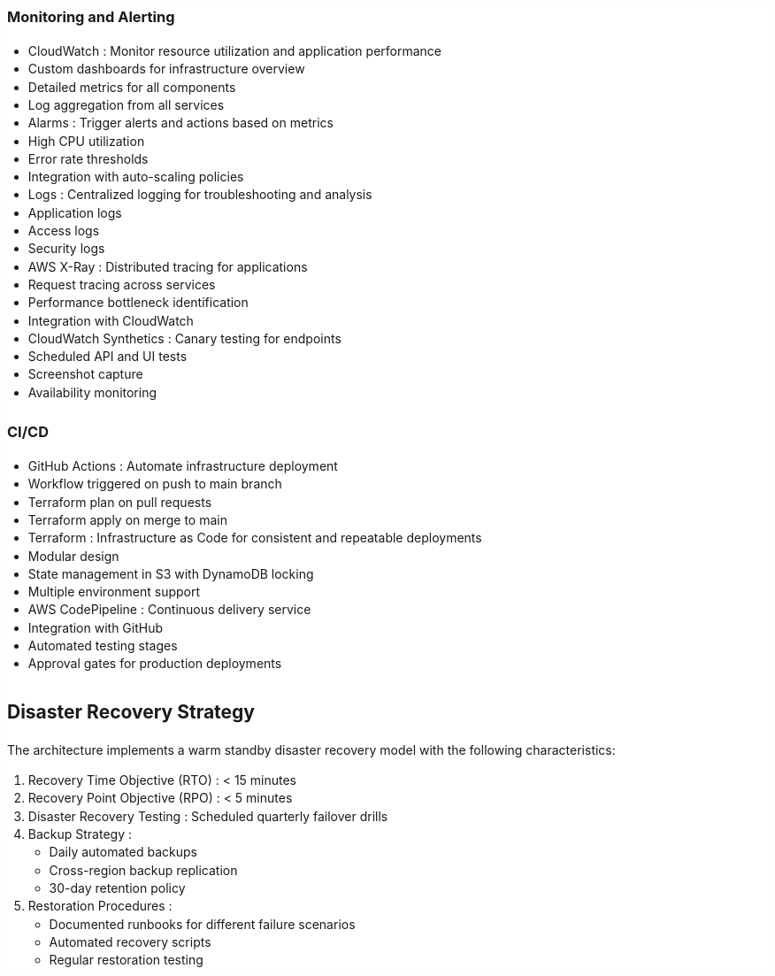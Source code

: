 ### Monitoring and Alerting
  - CloudWatch : Monitor resource utilization and application performance
  - Custom dashboards for infrastructure overview
  - Detailed metrics for all components
  - Log aggregation from all services
  - Alarms : Trigger alerts and actions based on metrics
  - High CPU utilization
  - Error rate thresholds
  - Integration with auto-scaling policies
  - Logs : Centralized logging for troubleshooting and analysis
  - Application logs
  - Access logs
  - Security logs
  - AWS X-Ray : Distributed tracing for applications
  - Request tracing across services
  - Performance bottleneck identification
  - Integration with CloudWatch
  - CloudWatch Synthetics : Canary testing for endpoints
  - Scheduled API and UI tests
  - Screenshot capture
  - Availability monitoring

### CI/CD
  - GitHub Actions : Automate infrastructure deployment
  - Workflow triggered on push to main branch
  - Terraform plan on pull requests
  - Terraform apply on merge to main
  - Terraform : Infrastructure as Code for consistent and repeatable deployments
  - Modular design
  - State management in S3 with DynamoDB locking
  - Multiple environment support
  - AWS CodePipeline : Continuous delivery service
  - Integration with GitHub
  - Automated testing stages
  - Approval gates for production deployments

## Disaster Recovery Strategy
The architecture implements a warm standby disaster recovery model with the following characteristics:

1. Recovery Time Objective (RTO) : < 15 minutes
2. Recovery Point Objective (RPO) : < 5 minutes
3. Disaster Recovery Testing : Scheduled quarterly failover drills
4. Backup Strategy :
   - Daily automated backups
   - Cross-region backup replication
   - 30-day retention policy
5. Restoration Procedures :
   - Documented runbooks for different failure scenarios
   - Automated recovery scripts
   - Regular restoration testing
